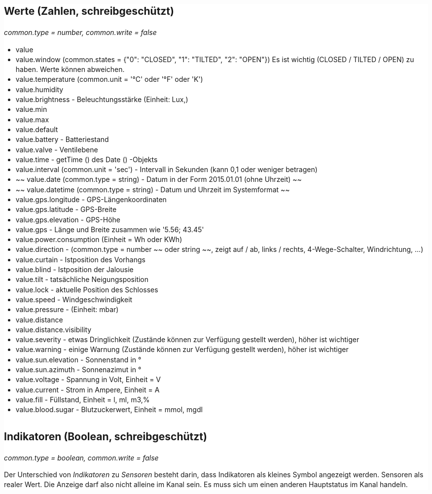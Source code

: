 ## Werte (Zahlen, schreibgeschützt)
*common.type = number, common.write = false*

* value
* value.window (common.states = {"0": "CLOSED", "1": "TILTED", "2": "OPEN"}) Es ist wichtig (CLOSED / TILTED / OPEN) zu haben. Werte können abweichen.
* value.temperature (common.unit = '°C' oder '°F' oder 'K')
* value.humidity
* value.brightness - Beleuchtungsstärke (Einheit: Lux,)
* value.min
* value.max
* value.default
* value.battery - Batteriestand
* value.valve - Ventilebene
* value.time - getTime () des Date () -Objekts
* value.interval (common.unit = 'sec') - Intervall in Sekunden (kann 0,1 oder weniger betragen)
* ~~ value.date (common.type = string) - Datum in der Form 2015.01.01 (ohne Uhrzeit) ~~
* ~~ value.datetime (common.type = string) - Datum und Uhrzeit im Systemformat ~~
* value.gps.longitude - GPS-Längenkoordinaten
* value.gps.latitude - GPS-Breite
* value.gps.elevation - GPS-Höhe
* value.gps - Länge und Breite zusammen wie '5.56; 43.45'
* value.power.consumption (Einheit = Wh oder KWh)
* value.direction - (common.type = number ~~ oder string ~~, zeigt auf / ab, links / rechts, 4-Wege-Schalter, Windrichtung, ...)
* value.curtain - Istposition des Vorhangs
* value.blind - Istposition der Jalousie
* value.tilt - tatsächliche Neigungsposition
* value.lock - aktuelle Position des Schlosses
* value.speed - Windgeschwindigkeit
* value.pressure - (Einheit: mbar)
* value.distance
* value.distance.visibility
* value.severity - etwas Dringlichkeit (Zustände können zur Verfügung gestellt werden), höher ist wichtiger
* value.warning - einige Warnung (Zustände können zur Verfügung gestellt werden), höher ist wichtiger
* value.sun.elevation - Sonnenstand in °
* value.sun.azimuth - Sonnenazimut in °
* value.voltage - Spannung in Volt, Einheit = V
* value.current - Strom in Ampere, Einheit = A
* value.fill - Füllstand, Einheit = l, ml, m3,%
* value.blood.sugar - Blutzuckerwert, Einheit = mmol, mgdl

## Indikatoren (Boolean, schreibgeschützt)
*common.type = boolean, common.write = false*

Der Unterschied von *Indikatoren* zu *Sensoren* besteht darin, dass Indikatoren als kleines Symbol angezeigt werden. Sensoren als realer Wert.
Die Anzeige darf also nicht alleine im Kanal sein. Es muss sich um einen anderen Hauptstatus im Kanal handeln.
